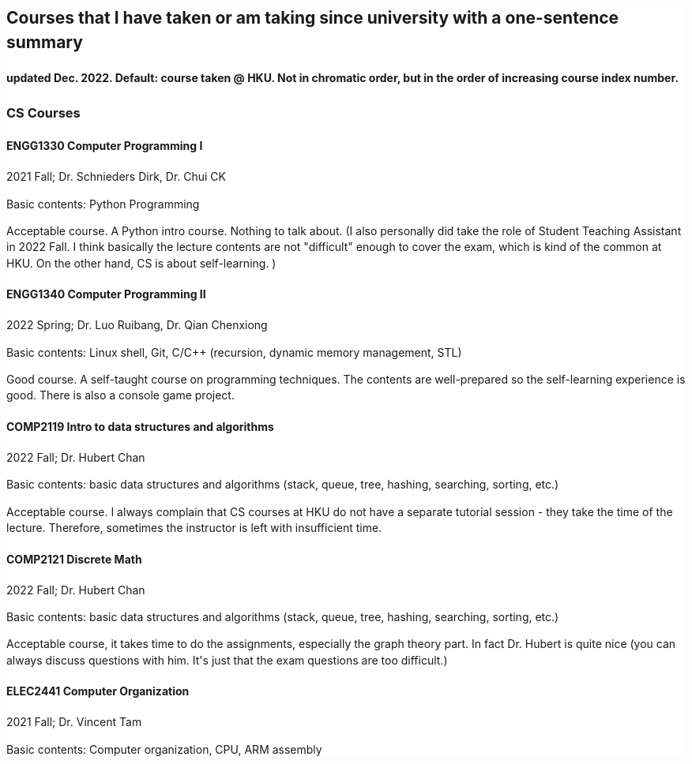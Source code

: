 ## Courses that I have taken or am taking since university with a one-sentence summary
#### updated Dec. 2022. Default: course taken @ HKU. Not in chromatic order, but in the order of increasing course index number. 


### CS Courses

#### ENGG1330 Computer Programming I
2021 Fall; Dr. Schnieders Dirk, Dr. Chui CK

Basic contents: Python Programming

Acceptable course. A Python intro course. Nothing to talk about. (I also personally did take the role of Student Teaching Assistant in 2022 Fall. I think basically the lecture contents are not "difficult" enough to cover the exam, which is kind of the common at HKU. On the other hand, CS is about self-learning. )


#### ENGG1340 Computer Programming II
2022 Spring; Dr. Luo Ruibang, Dr. Qian Chenxiong

Basic contents: Linux shell, Git, C/C++ (recursion, dynamic memory management, STL)

Good course. A self-taught course on programming techniques. The contents are well-prepared so the self-learning experience is good. There is also a console game project. 


#### COMP2119 Intro to data structures and algorithms
2022 Fall; Dr. Hubert Chan

Basic contents: basic data structures and algorithms (stack, queue, tree, hashing, searching, sorting, etc.)

Acceptable course. I always complain that CS courses at HKU do not have a separate tutorial session - they take the time of the lecture. Therefore, sometimes the instructor is left with insufficient time. 


#### COMP2121 Discrete Math
2022 Fall; Dr. Hubert Chan

Basic contents: basic data structures and algorithms (stack, queue, tree, hashing, searching, sorting, etc.)

Acceptable course, it takes time to do the assignments, especially the graph theory part. In fact Dr. Hubert is quite nice (you can always discuss questions with him. It's just that the exam questions are too difficult.)


#### ELEC2441 Computer Organization
2021 Fall; Dr. Vincent Tam

Basic contents: Computer organization, CPU, ARM assembly
